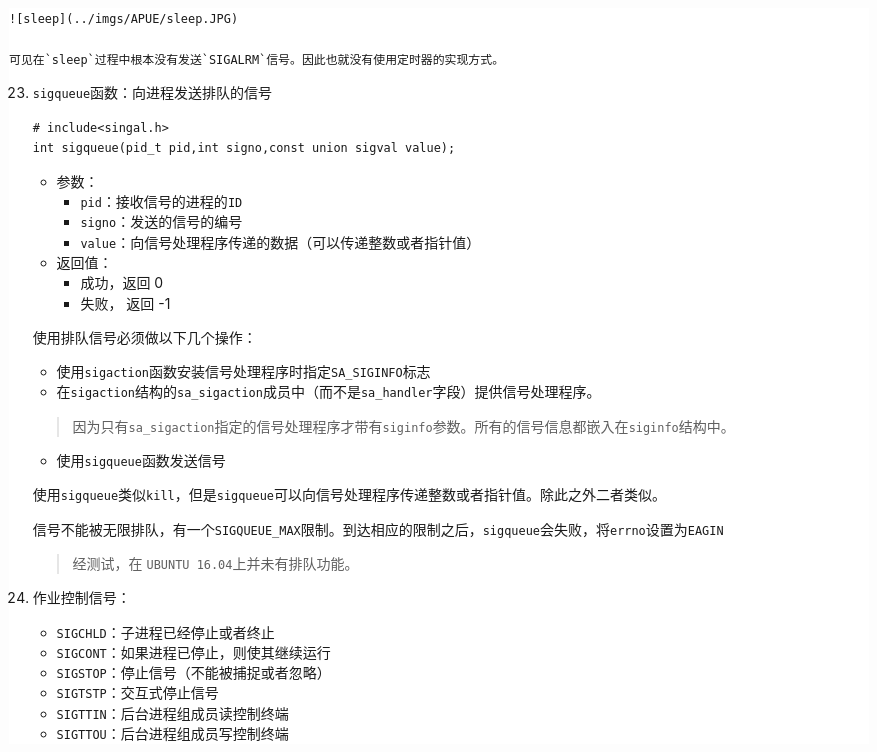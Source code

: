 	![sleep](../imgs/APUE/sleep.JPG)

	可见在`sleep`过程中根本没有发送`SIGALRM`信号。因此也就没有使用定时器的实现方式。

23. `sigqueue`函数：向进程发送排队的信号

	```
	# include<singal.h>
	int sigqueue(pid_t pid,int signo,const union sigval value);
	```
	- 参数：
		- `pid`：接收信号的进程的`ID`
		- `signo`：发送的信号的编号
		- `value`：向信号处理程序传递的数据（可以传递整数或者指针值）
	- 返回值：
		- 成功，返回 0
		- 失败， 返回 -1

	使用排队信号必须做以下几个操作：
	- 使用`sigaction`函数安装信号处理程序时指定`SA_SIGINFO`标志
	- 在`sigaction`结构的`sa_sigaction`成员中（而不是`sa_handler`字段）提供信号处理程序。
	> 因为只有`sa_sigaction`指定的信号处理程序才带有`siginfo`参数。所有的信号信息都嵌入在`siginfo`结构中。
	- 使用`sigqueue`函数发送信号

	使用`sigqueue`类似`kill`，但是`sigqueue`可以向信号处理程序传递整数或者指针值。除此之外二者类似。

	信号不能被无限排队，有一个`SIGQUEUE_MAX`限制。到达相应的限制之后，`sigqueue`会失败，将`errno`设置为`EAGIN`
	> 经测试，在 `UBUNTU 16.04`上并未有排队功能。	

23. 作业控制信号：
	- `SIGCHLD`：子进程已经停止或者终止
	- `SIGCONT`：如果进程已停止，则使其继续运行
	- `SIGSTOP`：停止信号（不能被捕捉或者忽略）
	- `SIGTSTP`：交互式停止信号
	- `SIGTTIN`：后台进程组成员读控制终端
	- `SIGTTOU`：后台进程组成员写控制终端
